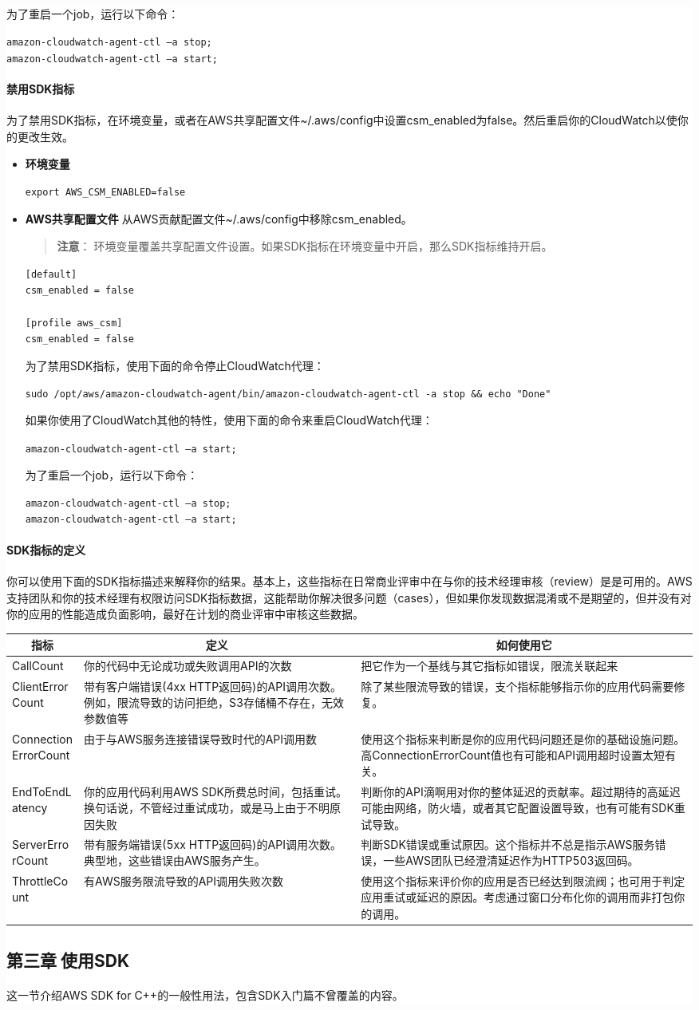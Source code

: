    为了重启一个job，运行以下命令：
   ```
   amazon-cloudwatch-agent-ctl –a stop;
   amazon-cloudwatch-agent-ctl –a start;
   ```
#### 禁用SDK指标
为了禁用SDK指标，在环境变量，或者在AWS共享配置文件~/.aws/config中设置csm_enabled为false。然后重启你的CloudWatch以使你的更改生效。

- **环境变量**
   ```
   export AWS_CSM_ENABLED=false
   ```
   
- **AWS共享配置文件**
   从AWS贡献配置文件~/.aws/config中移除csm_enabled。
   > **注意**： 环境变量覆盖共享配置文件设置。如果SDK指标在环境变量中开启，那么SDK指标维持开启。
   ```
   [default]
   csm_enabled = false

   [profile aws_csm]
   csm_enabled = false
   ```

   为了禁用SDK指标，使用下面的命令停止CloudWatch代理：
   ```
   sudo /opt/aws/amazon-cloudwatch-agent/bin/amazon-cloudwatch-agent-ctl -a stop && echo "Done"
   ```

   如果你使用了CloudWatch其他的特性，使用下面的命令来重启CloudWatch代理：
   ```
   amazon-cloudwatch-agent-ctl –a start;
   ```

   为了重启一个job，运行以下命令：
   ```
   amazon-cloudwatch-agent-ctl –a stop;
   amazon-cloudwatch-agent-ctl –a start;
   ```
#### SDK指标的定义
你可以使用下面的SDK指标描述来解释你的结果。基本上，这些指标在日常商业评审中在与你的技术经理审核（review）是是可用的。AWS支持团队和你的技术经理有权限访问SDK指标数据，这能帮助你解决很多问题（cases），但如果你发现数据混淆或不是期望的，但并没有对你的应用的性能造成负面影响，最好在计划的商业评审中审核这些数据。

指标|定义|如何使用它
--|--|--
CallCount|你的代码中无论成功或失败调用API的次数|把它作为一个基线与其它指标如错误，限流关联起来
ClientErrorCount|带有客户端错误(4xx HTTP返回码)的API调用次数。例如，限流导致的访问拒绝，S3存储桶不存在，无效参数值等|除了某些限流导致的错误，支个指标能够指示你的应用代码需要修复。
ConnectionErrorCount|由于与AWS服务连接错误导致时代的API调用数|使用这个指标来判断是你的应用代码问题还是你的基础设施问题。高ConnectionErrorCount值也有可能和API调用超时设置太短有关。
EndToEndLatency|你的应用代码利用AWS SDK所费总时间，包括重试。换句话说，不管经过重试成功，或是马上由于不明原因失败|判断你的API滴啊用对你的整体延迟的贡献率。超过期待的高延迟可能由网络，防火墙，或者其它配置设置导致，也有可能有SDK重试导致。
ServerErrorCount|带有服务端错误(5xx HTTP返回码)的API调用次数。典型地，这些错误由AWS服务产生。|判断SDK错误或重试原因。这个指标并不总是指示AWS服务错误，一些AWS团队已经澄清延迟作为HTTP503返回码。
ThrottleCount|有AWS服务限流导致的API调用失败次数|使用这个指标来评价你的应用是否已经达到限流阀；也可用于判定应用重试或延迟的原因。考虑通过窗口分布化你的调用而非打包你的调用。
## 第三章 使用SDK
这一节介绍AWS SDK for C++的一般性用法，包含SDK入门篇不曾覆盖的内容。
